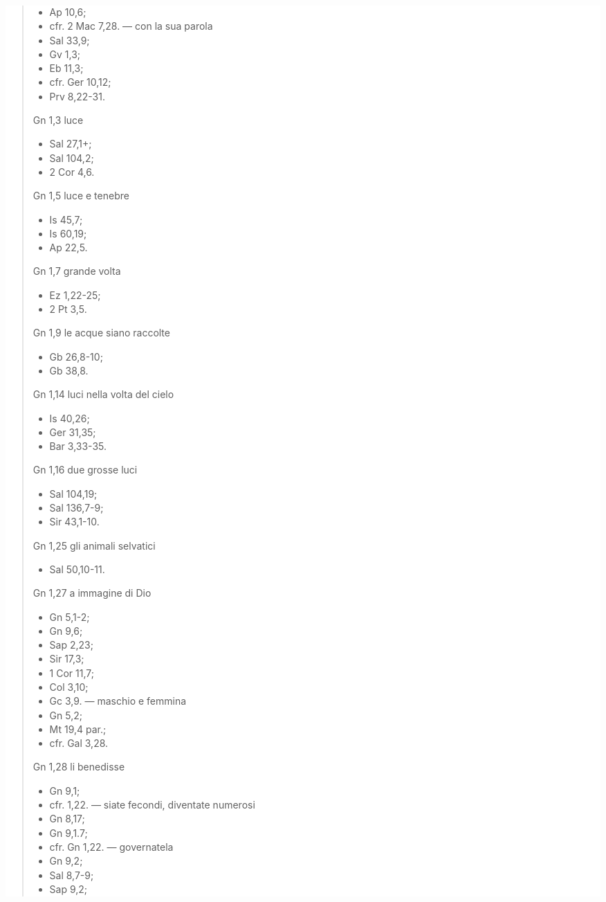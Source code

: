 > - Ap 10,6;
> - cfr. 2 Mac 7,28.
— con la sua parola
> - Sal 33,9;
> - Gv 1,3;
> - Eb 11,3;
> - cfr. Ger 10,12;
> - Prv 8,22-31.
>
> Gn 1,3 luce
> - Sal 27,1+;
> - Sal 104,2;
> - 2 Cor 4,6.
>
> Gn 1,5 luce e tenebre
> - Is 45,7;
> - Is 60,19;
> - Ap 22,5.
>
> Gn 1,7 grande volta
> - Ez 1,22-25;
> - 2 Pt 3,5.
>
> Gn 1,9 le acque siano raccolte
> - Gb 26,8-10;
> - Gb 38,8.
>
> Gn 1,14 luci nella volta del cielo
> - Is 40,26;
> - Ger 31,35;
> - Bar 3,33-35.
>
> Gn 1,16 due grosse luci
> - Sal 104,19;
> - Sal 136,7-9;
> - Sir 43,1-10.
>
> Gn 1,25 gli animali selvatici
> - Sal 50,10-11.
>
> Gn 1,27 a immagine di Dio
> - Gn 5,1-2;
> - Gn 9,6;
> - Sap 2,23;
> - Sir 17,3;
> - 1 Cor 11,7;
> - Col 3,10;
> - Gc 3,9.
> — maschio e femmina
> - Gn 5,2;
> - Mt 19,4 par.;
> - cfr. Gal 3,28.
>
> Gn 1,28 li benedisse
> - Gn 9,1;
> - cfr. 1,22.
> — siate fecondi, diventate numerosi
> - Gn 8,17;
> - Gn 9,1.7;
> - cfr. Gn 1,22.
> — governatela
> - Gn 9,2;
> - Sal 8,7-9;
> - Sap 9,2;